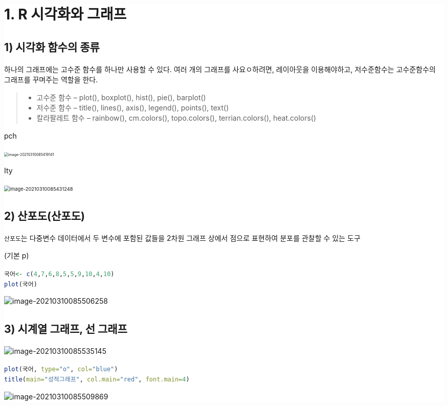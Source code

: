 # 1. R 시각화와 그래프




## 1) 시각화 함수의 종류

하나의 그래프에는 고수준 함수를 하나만 사용할 수 있다. 여러 개의 그래프를 사요ㅇ하려면, 레이아웃을 이용해야하고, 저수준함수는 고수준함수의 그래프를 꾸며주는 역할을 한다. 

>* 고수준 함수 – plot(), boxplot(), hist(), pie(), barplot()
>* 저수준 함수 – title(), lines(), axis(), legend(), points(), text()
>* 칼라팔레트 함수 – rainbow(), cm.colors(), topo.colors(), terrian.colors(), heat.colors()

pch

<img src="C:\Users\user\AppData\Roaming\Typora\typora-user-images\image-20210310085419141.png" alt="image-20210310085419141" style="zoom:50%;" />



Ity

<img src="C:\Users\user\AppData\Roaming\Typora\typora-user-images\image-20210310085431248.png" alt="image-20210310085431248" style="zoom: 67%;" />



## 2) 산포도(산포도)

`산포도`는 다중변수 데이터에서 두 변수에 포함된 값들을 2차원 그래프 상에서 점으로 표현하여 분포를 관찰할 수 있는 도구

(기본 p)

```R
국어<- c(4,7,6,8,5,5,9,10,4,10)
plot(국어)
```

![image-20210310085506258](C:\Users\user\AppData\Roaming\Typora\typora-user-images\image-20210310085506258.png)



## 3) 시계열 그래프, 선 그래프

![image-20210310085535145](C:\Users\user\AppData\Roaming\Typora\typora-user-images\image-20210310085535145.png)





```R
plot(국어, type="o", col="blue")
title(main="성적그래프", col.main="red", font.main=4)
```

![image-20210310085509869](C:\Users\user\AppData\Roaming\Typora\typora-user-images\image-20210310085509869.png)




